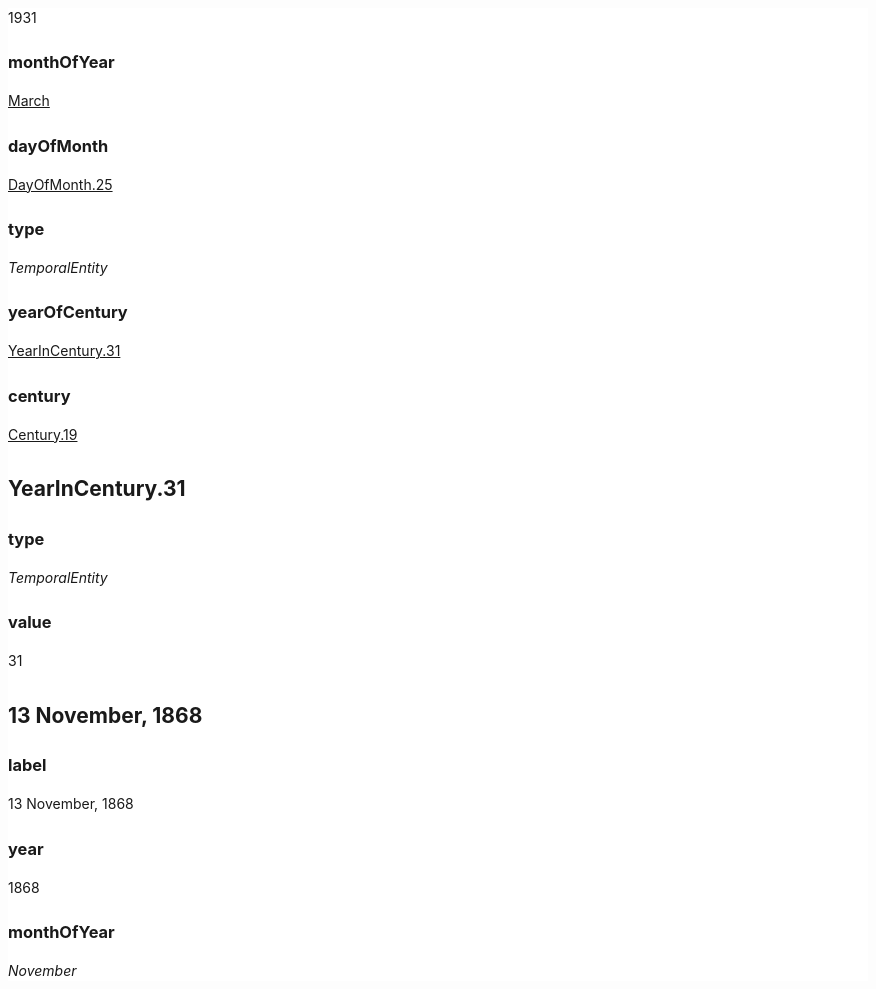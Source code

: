 
1931

### monthOfYear


[March](#March)

### dayOfMonth


[DayOfMonth.25](#DayOfMonth.25)

### type


*TemporalEntity*

### yearOfCentury


[YearInCentury.31](#YearInCentury.31)

### century


[Century.19](#Century.19)

## YearInCentury.31

### type


*TemporalEntity*

### value


31

## 13 November, 1868

### label


13 November, 1868

### year


1868

### monthOfYear


*November*
